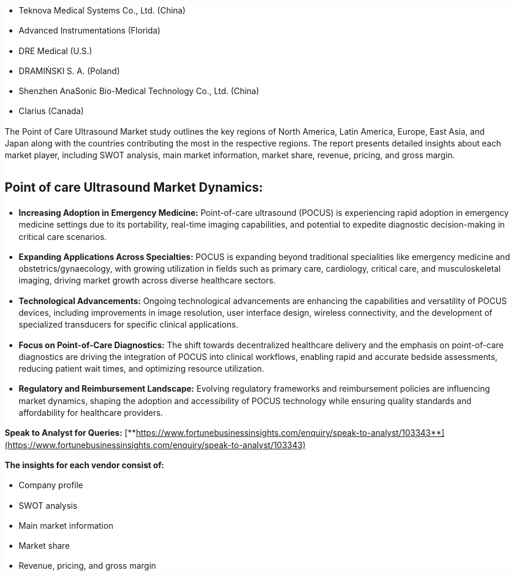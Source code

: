 * Teknova Medical Systems Co., Ltd. (China)
    
* Advanced Instrumentations (Florida)
    
* DRE Medical (U.S.)
    
* DRAMIŃSKI S. A. (Poland)
    
* Shenzhen AnaSonic Bio-Medical Technology Co., Ltd. (China)
    
* Clarius (Canada)
    

The Point of Care Ultrasound Market study outlines the key regions of North America, Latin America, Europe, East Asia, and Japan along with the countries contributing the most in the respective regions. The report presents detailed insights about each market player, including SWOT analysis, main market information, market share, revenue, pricing, and gross margin.

## Point of care Ultrasound Market **Dynamics**:

* **Increasing Adoption in Emergency Medicine:** Point-of-care ultrasound (POCUS) is experiencing rapid adoption in emergency medicine settings due to its portability, real-time imaging capabilities, and potential to expedite diagnostic decision-making in critical care scenarios.
    
* **Expanding Applications Across Specialties:** POCUS is expanding beyond traditional specialities like emergency medicine and obstetrics/gynaecology, with growing utilization in fields such as primary care, cardiology, critical care, and musculoskeletal imaging, driving market growth across diverse healthcare sectors.
    
* **Technological Advancements:** Ongoing technological advancements are enhancing the capabilities and versatility of POCUS devices, including improvements in image resolution, user interface design, wireless connectivity, and the development of specialized transducers for specific clinical applications.
    
* **Focus on Point-of-Care Diagnostics:** The shift towards decentralized healthcare delivery and the emphasis on point-of-care diagnostics are driving the integration of POCUS into clinical workflows, enabling rapid and accurate bedside assessments, reducing patient wait times, and optimizing resource utilization.
    
* **Regulatory and Reimbursement Landscape:** Evolving regulatory frameworks and reimbursement policies are influencing market dynamics, shaping the adoption and accessibility of POCUS technology while ensuring quality standards and affordability for healthcare providers.
    

**Speak to Analyst for Queries:** [**https://www.fortunebusinessinsights.com/enquiry/speak-to-analyst/103343**](https://www.fortunebusinessinsights.com/enquiry/speak-to-analyst/103343)

**The insights for each vendor consist of:**

* Company profile
    
* SWOT analysis
    
* Main market information
    
* Market share
    
* Revenue, pricing, and gross margin
    
